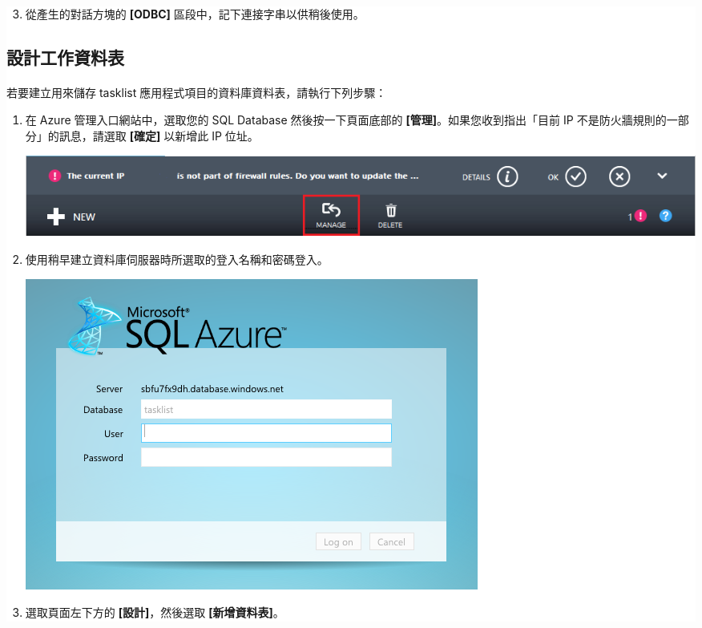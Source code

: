 3.  從產生的對話方塊的 **[ODBC]** 區段中，記下連接字串以供稍後使用。

設計工作資料表
--------------

若要建立用來儲存 tasklist 應用程式項目的資料庫資料表，請執行下列步驟：

1.  在 Azure 管理入口網站中，選取您的 SQL Database 然後按一下頁面底部的 **[管理]**。如果您收到指出「目前 IP 不是防火牆規則的一部分」的訊息，請選取 **[確定]** 以新增此 IP 位址。

    ![manage button](./media/sql-database-nodejs-use-web-site/sql-manage.png)

2.  使用稍早建立資料庫伺服器時所選取的登入名稱和密碼登入。

    ![database manage login](./media/sql-database-nodejs-use-web-site/sqlazurelogin.png)

3.  選取頁面左下方的 **[設計]**，然後選取 **[新增資料表]**。
